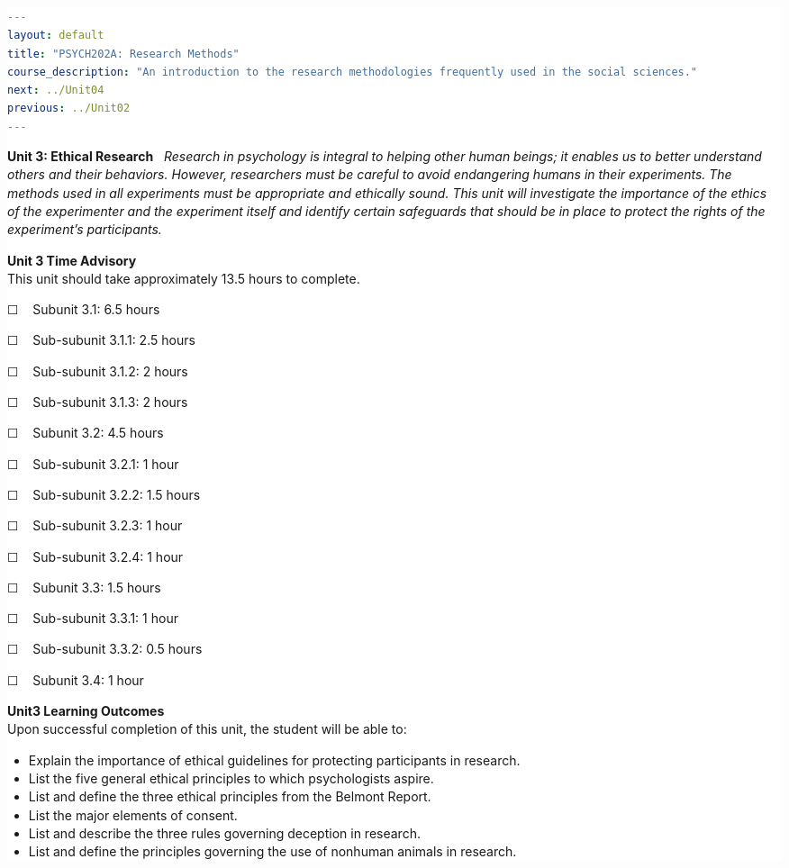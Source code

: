 ```yaml
---
layout: default
title: "PSYCH202A: Research Methods"
course_description: "An introduction to the research methodologies frequently used in the social sciences."
next: ../Unit04
previous: ../Unit02
---
```

**Unit 3: Ethical Research** <span id="3"></span> 
*Research in psychology is integral to helping other human beings; it
enables us to better understand others and their behaviors. However,
researchers must be careful to avoid endangering humans in their
experiments. The methods used in all experiments must be appropriate and
ethically sound. This unit will investigate the importance of the ethics
of the experimenter and the experiment itself and identify certain
safeguards that should be in place to protect the rights of the
experiment’s participants.*

**Unit 3 Time Advisory**  
This unit should take approximately 13.5 hours to complete.  
  
 ☐    Subunit 3.1: 6.5 hours

  
 ☐    Sub-subunit 3.1.1: 2.5 hours  
  
 ☐    Sub-subunit 3.1.2: 2 hours  
  
 ☐    Sub-subunit 3.1.3: 2 hours

  
 ☐    Subunit 3.2: 4.5 hours

  
 ☐    Sub-subunit 3.2.1: 1 hour  
  
 ☐    Sub-subunit 3.2.2: 1.5 hours  
  
 ☐    Sub-subunit 3.2.3: 1 hour  
  
 ☐    Sub-subunit 3.2.4: 1 hour

  
 ☐    Subunit 3.3: 1.5 hours

  
 ☐    Sub-subunit 3.3.1: 1 hour  
  
 ☐    Sub-subunit 3.3.2: 0.5 hours

  
 ☐    Subunit 3.4: 1 hour

**Unit3 Learning Outcomes**  
Upon successful completion of this unit, the student will be able to:
-   Explain the importance of ethical guidelines for protecting
    participants in research.
-   List the five general ethical principles to which psychologists
    aspire.
-   List and define the three ethical principles from the Belmont
    Report.
-   List the major elements of consent.
-   List and describe the three rules governing deception in research.
-   List and define the principles governing the use of nonhuman animals
    in research.
